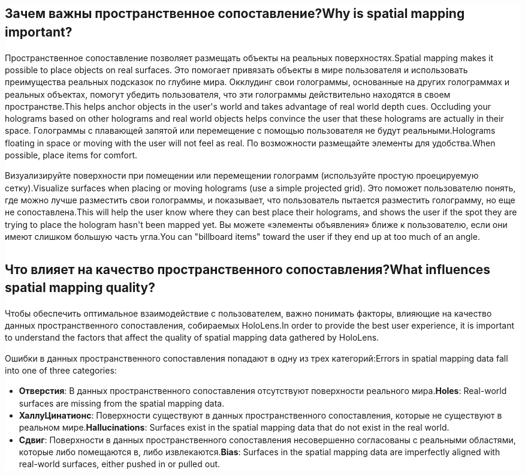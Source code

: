 ## <a name="why-is-spatial-mapping-important"></a><span data-ttu-id="9d6b8-113">Зачем важны пространственное сопоставление?</span><span class="sxs-lookup"><span data-stu-id="9d6b8-113">Why is spatial mapping important?</span></span>

<span data-ttu-id="9d6b8-114">Пространственное сопоставление позволяет размещать объекты на реальных поверхностях.</span><span class="sxs-lookup"><span data-stu-id="9d6b8-114">Spatial mapping makes it possible to place objects on real surfaces.</span></span> <span data-ttu-id="9d6b8-115">Это помогает привязать объекты в мире пользователя и использовать преимущества реальных подсказок по глубине мира. Окклудинг свои голограммы, основанные на других голограммах и реальных объектах, помогут убедить пользователя, что эти голограммы действительно находятся в своем пространстве.</span><span class="sxs-lookup"><span data-stu-id="9d6b8-115">This helps anchor objects in the user's world and takes advantage of real world depth cues. Occluding your holograms based on other holograms and real world objects helps convince the user that these holograms are actually in their space.</span></span> <span data-ttu-id="9d6b8-116">Голограммы с плавающей запятой или перемещение с помощью пользователя не будут реальными.</span><span class="sxs-lookup"><span data-stu-id="9d6b8-116">Holograms floating in space or moving with the user will not feel as real.</span></span> <span data-ttu-id="9d6b8-117">По возможности размещайте элементы для удобства.</span><span class="sxs-lookup"><span data-stu-id="9d6b8-117">When possible, place items for comfort.</span></span>

<span data-ttu-id="9d6b8-118">Визуализируйте поверхности при помещении или перемещении голограмм (используйте простую проецируемую сетку).</span><span class="sxs-lookup"><span data-stu-id="9d6b8-118">Visualize surfaces when placing or moving holograms (use a simple projected grid).</span></span> <span data-ttu-id="9d6b8-119">Это поможет пользователю понять, где можно лучше разместить свои голограммы, и показывает, что пользователь пытается разместить голограмму, но еще не сопоставлена.</span><span class="sxs-lookup"><span data-stu-id="9d6b8-119">This will help the user know where they can best place their holograms, and shows the user if the spot they are trying to place the hologram hasn't been mapped yet.</span></span> <span data-ttu-id="9d6b8-120">Вы можете «элементы объявления» ближе к пользователю, если они имеют слишком большую часть угла.</span><span class="sxs-lookup"><span data-stu-id="9d6b8-120">You can "billboard items" toward the user if they end up at too much of an angle.</span></span>

## <a name="what-influences-spatial-mapping-quality"></a><span data-ttu-id="9d6b8-121">Что влияет на качество пространственного сопоставления?</span><span class="sxs-lookup"><span data-stu-id="9d6b8-121">What influences spatial mapping quality?</span></span>

<span data-ttu-id="9d6b8-122">Чтобы обеспечить оптимальное взаимодействие с пользователем, важно понимать факторы, влияющие на качество данных пространственного сопоставления, собираемых HoloLens.</span><span class="sxs-lookup"><span data-stu-id="9d6b8-122">In order to provide the best user experience, it is important to understand the factors that affect the quality of spatial mapping data gathered by HoloLens.</span></span>

<span data-ttu-id="9d6b8-123">Ошибки в данных пространственного сопоставления попадают в одну из трех категорий:</span><span class="sxs-lookup"><span data-stu-id="9d6b8-123">Errors in spatial mapping data fall into one of three categories:</span></span>
* <span data-ttu-id="9d6b8-124">**Отверстия**: В данных пространственного сопоставления отсутствуют поверхности реального мира.</span><span class="sxs-lookup"><span data-stu-id="9d6b8-124">**Holes**: Real-world surfaces are missing from the spatial mapping data.</span></span>
* <span data-ttu-id="9d6b8-125">**ХаллуЦинатионс**: Поверхности существуют в данных пространственного сопоставления, которые не существуют в реальном мире.</span><span class="sxs-lookup"><span data-stu-id="9d6b8-125">**Hallucinations**: Surfaces exist in the spatial mapping data that do not exist in the real world.</span></span>
* <span data-ttu-id="9d6b8-126">**Сдвиг**: Поверхности в данных пространственного сопоставления несовершенно согласованы с реальными областями, которые либо помещаются в, либо извлекаются.</span><span class="sxs-lookup"><span data-stu-id="9d6b8-126">**Bias**: Surfaces in the spatial mapping data are imperfectly aligned with real-world surfaces, either pushed in or pulled out.</span></span>
